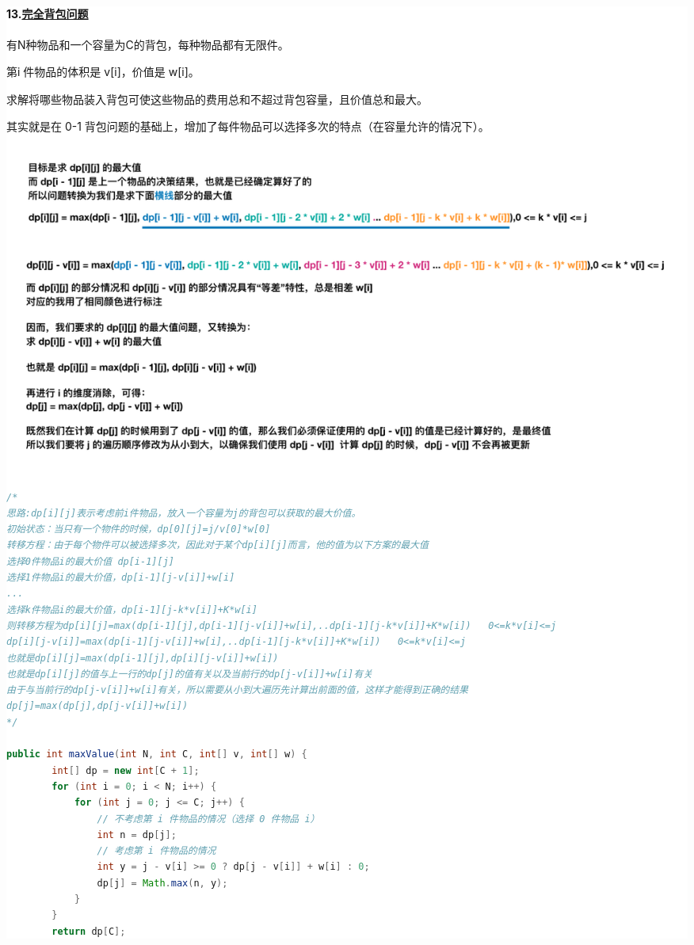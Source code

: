 #### 13.[完全背包问题](https://mp.weixin.qq.com/s?__biz=MzU4NDE3MTEyMA==&mid=2247486107&idx=1&sn=e5fa523008fc5588737b7ed801caf4c3&chksm=fd9ca184caeb28926959c0987208a3932ed9c965267ed366b5b82a6fc16d42f1ff40c29db5f1&scene=178&cur_album_id=1751702161341628417#rd)

有N种物品和一个容量为C的背包，每种物品都有无限件。

第i 件物品的体积是 v[i]，价值是 w[i]。

求解将哪些物品装入背包可使这些物品的费用总和不超过背包容量，且价值总和最大。

其实就是在 0-1 背包问题的基础上，增加了每件物品可以选择多次的特点（在容量允许的情况下）。

![](./images/完全背包问题.png)

```java
/*
思路:dp[i][j]表示考虑前i件物品，放入一个容量为j的背包可以获取的最大价值。
初始状态：当只有一个物件的时候，dp[0][j]=j/v[0]*w[0]
转移方程：由于每个物件可以被选择多次，因此对于某个dp[i][j]而言，他的值为以下方案的最大值
选择0件物品i的最大价值 dp[i-1][j]
选择1件物品i的最大价值，dp[i-1][j-v[i]]+w[i]
...
选择k件物品i的最大价值，dp[i-1][j-k*v[i]]+K*w[i]
则转移方程为dp[i][j]=max(dp[i-1][j],dp[i-1][j-v[i]]+w[i],..dp[i-1][j-k*v[i]]+K*w[i])   0<=k*v[i]<=j
dp[i][j-v[i]]=max(dp[i-1][j-v[i]]+w[i],..dp[i-1][j-k*v[i]]+K*w[i])   0<=k*v[i]<=j
也就是dp[i][j]=max(dp[i-1][j],dp[i][j-v[i]]+w[i])
也就是dp[i][j]的值与上一行的dp[j]的值有关以及当前行的dp[j-v[i]]+w[i]有关
由于与当前行的dp[j-v[i]]+w[i]有关，所以需要从小到大遍历先计算出前面的值，这样才能得到正确的结果
dp[j]=max(dp[j],dp[j-v[i]]+w[i])
*/

public int maxValue(int N, int C, int[] v, int[] w) {
        int[] dp = new int[C + 1];
        for (int i = 0; i < N; i++) {
            for (int j = 0; j <= C; j++) {
                // 不考虑第 i 件物品的情况（选择 0 件物品 i）
                int n = dp[j];
                // 考虑第 i 件物品的情况
                int y = j - v[i] >= 0 ? dp[j - v[i]] + w[i] : 0; 
                dp[j] = Math.max(n, y);
            }
        }
        return dp[C];
```